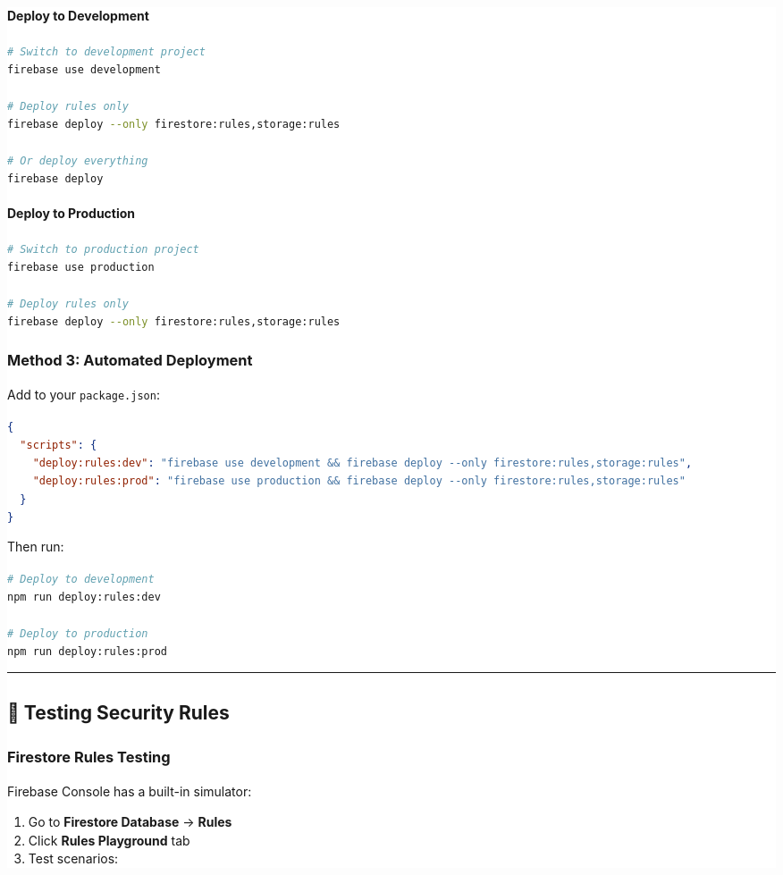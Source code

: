 #### **Deploy to Development**
```bash
# Switch to development project
firebase use development

# Deploy rules only
firebase deploy --only firestore:rules,storage:rules

# Or deploy everything
firebase deploy
```

#### **Deploy to Production**
```bash
# Switch to production project
firebase use production

# Deploy rules only
firebase deploy --only firestore:rules,storage:rules
```

### **Method 3: Automated Deployment**

Add to your `package.json`:
```json
{
  "scripts": {
    "deploy:rules:dev": "firebase use development && firebase deploy --only firestore:rules,storage:rules",
    "deploy:rules:prod": "firebase use production && firebase deploy --only firestore:rules,storage:rules"
  }
}
```

Then run:
```bash
# Deploy to development
npm run deploy:rules:dev

# Deploy to production
npm run deploy:rules:prod
```

---

## **🧪 Testing Security Rules**

### **Firestore Rules Testing**

Firebase Console has a built-in simulator:
1. Go to **Firestore Database** → **Rules**
2. Click **Rules Playground** tab
3. Test scenarios:
